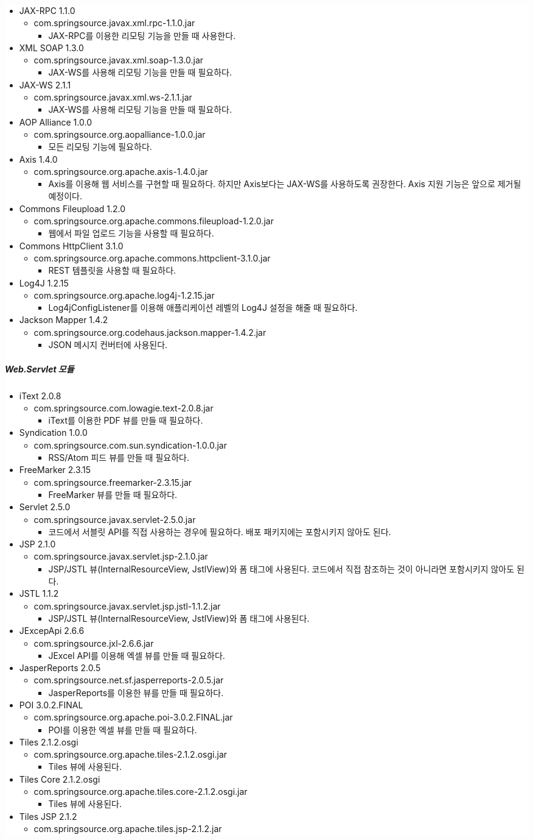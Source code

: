 * JAX-RPC 1.1.0
  * com.springsource.javax.xml.rpc-1.1.0.jar
    * JAX-RPC를 이용한 리모팅 기능을 만들 때 사용한다.
* XML SOAP 1.3.0
  * com.springsource.javax.xml.soap-1.3.0.jar
    * JAX-WS를 사용해 리모팅 기능을 만들 때 필요하다.
* JAX-WS 2.1.1
  * com.springsource.javax.xml.ws-2.1.1.jar
    * JAX-WS를 사용해 리모팅 기능을 만들 때 필요하다.
* AOP Alliance 1.0.0
  * com.springsource.org.aopalliance-1.0.0.jar
    * 모든 리모팅 기능에 필요하다.
* Axis 1.4.0
  * com.springsource.org.apache.axis-1.4.0.jar
    * Axis를 이용해 웹 서비스를 구현할 때 필요하다. 하지만 Axis보다는 JAX-WS를 사용하도록 권장한다. Axis 지원 기능은 앞으로 제거될 예정이다.
* Commons Fileupload 1.2.0
  * com.springsource.org.apache.commons.fileupload-1.2.0.jar
    * 웹에서 파일 업로드 기능을 사용할 때 필요하다.
* Commons HttpClient 3.1.0
  * com.springsource.org.apache.commons.httpclient-3.1.0.jar
    * REST 템플릿을 사용할 때 필요하다.
* Log4J 1.2.15
  * com.springsource.org.apache.log4j-1.2.15.jar
    * Log4jConfigListener를 이용해 애플리케이션 레벨의 Log4J 설정을 해줄 때 필요하다.
* Jackson Mapper 1.4.2
  * com.springsource.org.codehaus.jackson.mapper-1.4.2.jar
    * JSON 메시지 컨버터에 사용된다.
##### Web.Servlet 모듈
* iText 2.0.8
  * com.springsource.com.lowagie.text-2.0.8.jar
    * iText를 이용한 PDF 뷰를 만들 때 필요하다.
* Syndication 1.0.0
  * com.springsource.com.sun.syndication-1.0.0.jar
    * RSS/Atom 피드 뷰를 만들 때 필요하다.
* FreeMarker 2.3.15
  * com.springsource.freemarker-2.3.15.jar
    * FreeMarker 뷰를 만들 때 필요하다.
* Servlet 2.5.0
  * com.springsource.javax.servlet-2.5.0.jar
    * 코드에서 서블릿 API를 직접 사용하는 경우에 필요하다. 배포 패키지에는 포함시키지 않아도 된다.
* JSP 2.1.0
  * com.springsource.javax.servlet.jsp-2.1.0.jar
    * JSP/JSTL 뷰(InternalResourceView, JstlView)와 폼 태그에 사용된다. 코드에서 직접 참조하는 것이 아니라면 포함시키지 않아도 된다.
* JSTL 1.1.2
  * com.springsource.javax.servlet.jsp.jstl-1.1.2.jar
    * JSP/JSTL 뷰(InternalResourceView, JstlView)와 폼 태그에 사용된다.
* JExcepApi 2.6.6
  * com.springsource.jxl-2.6.6.jar
    * JExcel API를 이용해 엑셀 뷰를 만들 때 필요하다.
* JasperReports 2.0.5
  * com.springsource.net.sf.jasperreports-2.0.5.jar
    * JasperReports를 이용한 뷰를 만들 때 필요하다.
* POI 3.0.2.FINAL
  * com.springsource.org.apache.poi-3.0.2.FINAL.jar
    * POI를 이용한 엑셀 뷰를 만들 때 필요하다.
* Tiles 2.1.2.osgi
  * com.springsource.org.apache.tiles-2.1.2.osgi.jar
    * Tiles 뷰에 사용된다.
* Tiles Core 2.1.2.osgi
  * com.springsource.org.apache.tiles.core-2.1.2.osgi.jar
    * Tiles 뷰에 사용된다.
* Tiles JSP 2.1.2
  * com.springsource.org.apache.tiles.jsp-2.1.2.jar